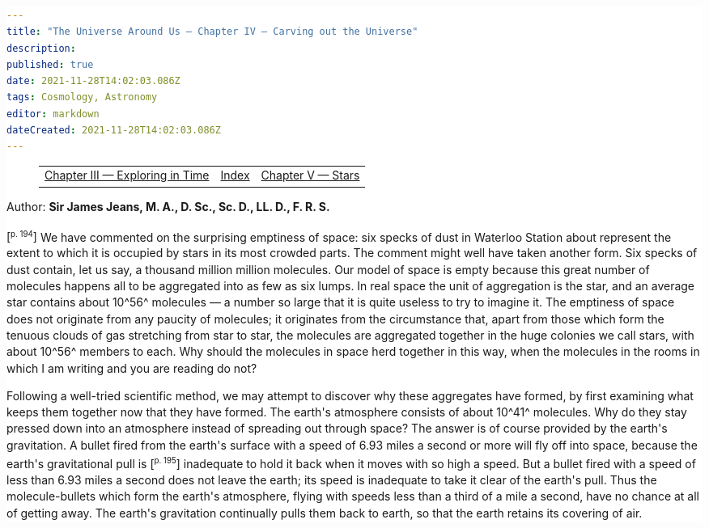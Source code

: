 ```yaml
---
title: "The Universe Around Us — Chapter IV — Carving out the Universe"
description: 
published: true
date: 2021-11-28T14:02:03.086Z
tags: Cosmology, Astronomy
editor: markdown
dateCreated: 2021-11-28T14:02:03.086Z
---
```


<figure class="table chapter-navigator">
  <table>
    <tbody>
      <tr>
        <td>
        <a href="/en/book/Sir_James_Jeans/The_Universe_Around_Us/3">
          <span class="mdi mdi-arrow-left-drop-circle"></span><span class="pl-2">Chapter III — Exploring in Time</span>
        </a>
        </td>
        <td>
        <a href="/en/book/Sir_James_Jeans/The_Universe_Around_Us#index">
          <span class="mdi mdi-book-open-variant"></span><span class="pl-2">Index</span>
        </a>
        </td>
        <td>
        <a href="/en/book/Sir_James_Jeans/The_Universe_Around_Us/5">
          <span class="pr-2">Chapter V — Stars</span><span class="mdi mdi-arrow-right-drop-circle"></span>
        </a>
        </td>
      </tr>
    </tbody>
  </table>
</figure>

Author: **Sir James Jeans, M. A., D. Sc., Sc. D., LL. D., F. R. S.**

<span id="p194">[<sup><small>p. 194</small></sup>]</span> We have commented on the surprising emptiness of space: six specks of dust in Waterloo Station about represent the extent to which it is occupied by stars in its most crowded parts. The comment might well have taken another form. Six specks of dust contain, let us say, a thousand million million molecules. Our model of space is empty because this great number of molecules happens all to be aggregated into as few as six lumps. In real space the unit of aggregation is the star, and an average star contains about 10^56^ molecules — a number so large that it is quite useless to try to imagine it. The emptiness of space does not originate from any paucity of molecules; it originates from the circumstance that, apart from those which form the tenuous clouds of gas stretching from star to star, the molecules are aggregated together in the huge colonies we call stars, with about 10^56^ members to each. Why should the molecules in space herd together in this way, when the molecules in the rooms in which I am writing and you are reading do not? 

Following a well-tried scientific method, we may attempt to discover why these aggregates have formed, by first examining what keeps them together now that they have formed. The earth's atmosphere consists of about 10^41^ molecules. Why do they stay pressed down into an atmosphere instead of spreading out through space? The answer is of course provided by the earth's gravitation. A bullet fired from the earth's surface with a speed of 6.93 miles a second or more will fly off into space, because the earth's gravitational pull is <span id="p195">[<sup><small>p. 195</small></sup>]</span> inadequate to hold it back when it moves with so high a speed. But a bullet fired with a speed of less than 6.93 miles a second does not leave the earth; its speed is inadequate to take it clear of the earth's pull. Thus the molecule-bullets which form the earth's atmosphere, flying with speeds less than a third of a mile a second, have no chance at all of getting away. The earth's gravitation continually pulls them back to earth, so that the earth retains its covering of air. 


[^1]: This is near enough, but not absolutely accurate. Exact mathematical analysis shews that the weight of the minimum condensation _M_ is given by 
[^2]: The following estimates have already been mentioned: 
[^3]: Although the details are unimportant, the actual course of events would be that the earth would begin to describe an elliptic instead of a circular orbit about the sun, the earth's average distance being greater than now. 